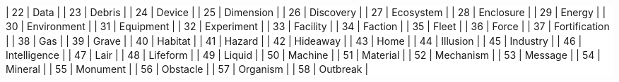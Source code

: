 | 22 | Data |
| 23 | Debris |
| 24 | Device |
| 25 | Dimension |
| 26 | Discovery |
| 27 | Ecosystem |
| 28 | Enclosure |
| 29 | Energy |
| 30 | Environment |
| 31 | Equipment |
| 32 | Experiment |
| 33 | Facility |
| 34 | Faction |
| 35 | Fleet |
| 36 | Force |
| 37 | Fortification |
| 38 | Gas |
| 39 | Grave |
| 40 | Habitat |
| 41 | Hazard |
| 42 | Hideaway |
| 43 | Home |
| 44 | Illusion |
| 45 | Industry |
| 46 | Intelligence |
| 47 | Lair |
| 48 | Lifeform |
| 49 | Liquid |
| 50 | Machine |
| 51 | Material |
| 52 | Mechanism |
| 53 | Message |
| 54 | Mineral |
| 55 | Monument |
| 56 | Obstacle |
| 57 | Organism |
| 58 | Outbreak |